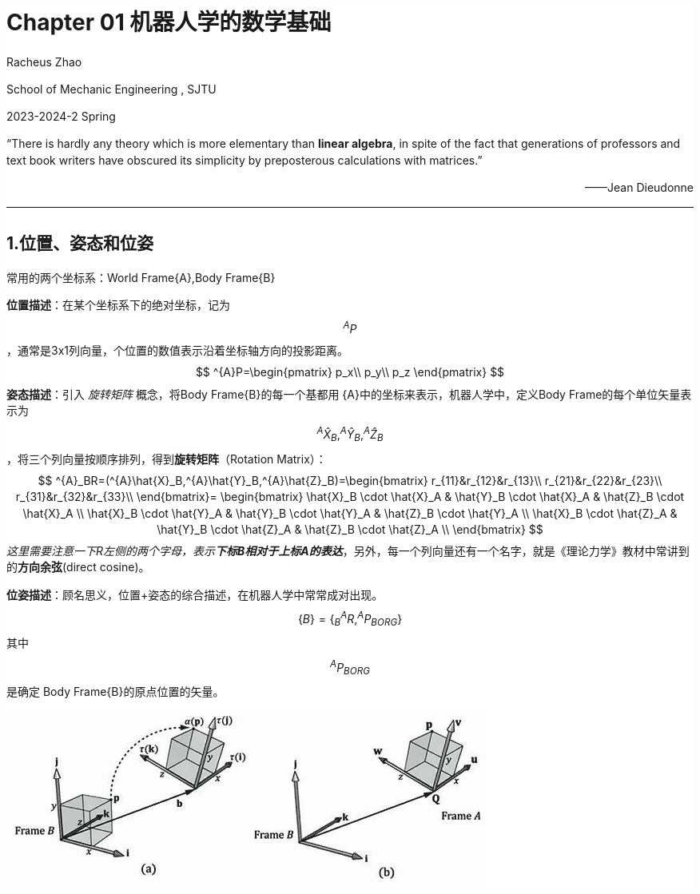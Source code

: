 # Chapter 01  机器人学的数学基础

Racheus Zhao 

School of Mechanic Engineering , SJTU

2023-2024-2 Spring

“There is hardly any theory which is more elementary than **linear algebra**, in spite of the fact that generations of professors and text book writers have obscured its simplicity by preposterous calculations with matrices.”

 <p align="right">——Jean Dieudonne</p>

---

## 1.位置、姿态和位姿

常用的两个坐标系：World Frame{A},Body Frame{B}

**位置描述**：在某个坐标系下的绝对坐标，记为 $$^{A}P$$​，通常是3x1列向量，个位置的数值表示沿着坐标轴方向的投影距离。
$$
^{A}P=\begin{pmatrix}
p_x\\
p_y\\
p_z
\end{pmatrix}
$$
**姿态描述**：引入 *旋转矩阵* 概念，将Body Frame{B}的每一个基都用 {A}中的坐标来表示，机器人学中，定义Body Frame的每个单位矢量表示为$$^{A}\hat{X}_B,^{A}\hat{Y}_B,^{A}\hat{Z}_B$$，将三个列向量按顺序排列，得到**旋转矩阵**（Rotation Matrix）：
$$
^{A}_BR=(^{A}\hat{X}_B,^{A}\hat{Y}_B,^{A}\hat{Z}_B)=\begin{bmatrix}
r_{11}&r_{12}&r_{13}\\
r_{21}&r_{22}&r_{23}\\
r_{31}&r_{32}&r_{33}\\
\end{bmatrix}=
\begin{bmatrix}
\hat{X}_B \cdot \hat{X}_A & \hat{Y}_B \cdot \hat{X}_A & \hat{Z}_B \cdot \hat{X}_A \\
\hat{X}_B \cdot \hat{Y}_A & \hat{Y}_B \cdot \hat{Y}_A & \hat{Z}_B \cdot \hat{Y}_A \\
\hat{X}_B \cdot \hat{Z}_A & \hat{Y}_B \cdot \hat{Z}_A & \hat{Z}_B \cdot \hat{Z}_A \\
\end{bmatrix}
$$
*这里需要注意一下R左侧的两个字母，表示**下标B相对于上标A的表达***，另外，每一个列向量还有一个名字，就是《理论力学》教材中常讲到的**方向余弦**(direct cosine)。

**位姿描述**：顾名思义，位置+姿态的综合描述，在机器人学中常常成对出现。
$$
\{B\}=\{^A_BR,^AP_{BORG}\}
$$
其中$$^AP_{BORG}$$​是确定 Body Frame{B}的原点位置的矢量。

![Insert error!](..\Images\3.15.png)
